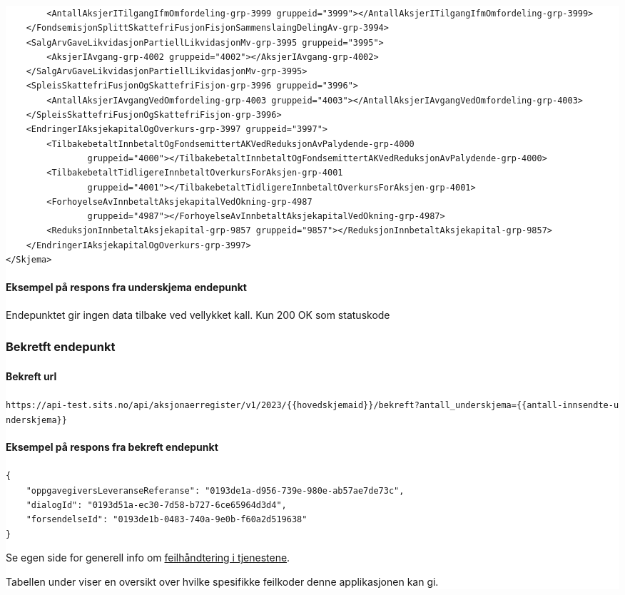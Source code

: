 ```
        <AntallAksjerITilgangIfmOmfordeling-grp-3999 gruppeid="3999"></AntallAksjerITilgangIfmOmfordeling-grp-3999>
    </FondsemisjonSplittSkattefriFusjonFisjonSammenslaingDelingAv-grp-3994>
    <SalgArvGaveLikvidasjonPartiellLikvidasjonMv-grp-3995 gruppeid="3995">
        <AksjerIAvgang-grp-4002 gruppeid="4002"></AksjerIAvgang-grp-4002>
    </SalgArvGaveLikvidasjonPartiellLikvidasjonMv-grp-3995>
    <SpleisSkattefriFusjonOgSkattefriFisjon-grp-3996 gruppeid="3996">
        <AntallAksjerIAvgangVedOmfordeling-grp-4003 gruppeid="4003"></AntallAksjerIAvgangVedOmfordeling-grp-4003>
    </SpleisSkattefriFusjonOgSkattefriFisjon-grp-3996>
    <EndringerIAksjekapitalOgOverkurs-grp-3997 gruppeid="3997">
        <TilbakebetaltInnbetaltOgFondsemittertAKVedReduksjonAvPalydende-grp-4000
                gruppeid="4000"></TilbakebetaltInnbetaltOgFondsemittertAKVedReduksjonAvPalydende-grp-4000>
        <TilbakebetaltTidligereInnbetaltOverkursForAksjen-grp-4001
                gruppeid="4001"></TilbakebetaltTidligereInnbetaltOverkursForAksjen-grp-4001>
        <ForhoyelseAvInnbetaltAksjekapitalVedOkning-grp-4987
                gruppeid="4987"></ForhoyelseAvInnbetaltAksjekapitalVedOkning-grp-4987>
        <ReduksjonInnbetaltAksjekapital-grp-9857 gruppeid="9857"></ReduksjonInnbetaltAksjekapital-grp-9857>
    </EndringerIAksjekapitalOgOverkurs-grp-3997>
</Skjema>

```

#### Eksempel på respons fra underskjema endepunkt
Endepunktet gir ingen data tilbake ved vellykket kall. Kun 200 OK som statuskode

### Bekretft endepunkt

#### Bekreft url
```
https://api-test.sits.no/api/aksjonaerregister/v1/2023/{{hovedskjemaid}}/bekreft?antall_underskjema={{antall-innsendte-underskjema}}
```

#### Eksempel på respons fra bekreft endepunkt

```
{
    "oppgavegiversLeveranseReferanse": "0193de1a-d956-739e-980e-ab57ae7de73c",
    "dialogId": "0193d51a-ec30-7d58-b727-6ce65964d3d4",
    "forsendelseId": "0193de1b-0483-740a-9e0b-f60a2d519638"
}
```

</TabItem>
<TabItem headerText="Feilkoder" itemKey="itemKey-3">

Se egen side for generell info om [feilhåndtering i tjenestene](../om/feil.md).

Tabellen under viser en oversikt over hvilke spesifikke feilkoder denne applikasjonen kan gi.
